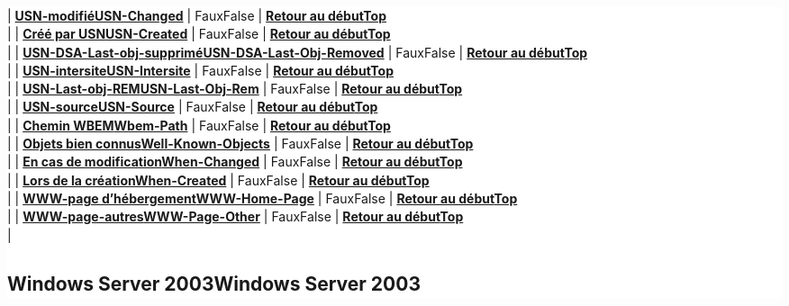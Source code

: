 | [<span data-ttu-id="d06a9-361">**USN-modifié**</span><span class="sxs-lookup"><span data-stu-id="d06a9-361">**USN-Changed**</span></span>](a-usnchanged.md)                                       | <span data-ttu-id="d06a9-362">Faux</span><span class="sxs-lookup"><span data-stu-id="d06a9-362">False</span></span>     | [<span data-ttu-id="d06a9-363">**Retour au début**</span><span class="sxs-lookup"><span data-stu-id="d06a9-363">**Top**</span></span>](c-top.md)<br/> |
| [<span data-ttu-id="d06a9-364">**Créé par USN**</span><span class="sxs-lookup"><span data-stu-id="d06a9-364">**USN-Created**</span></span>](a-usncreated.md)                                       | <span data-ttu-id="d06a9-365">Faux</span><span class="sxs-lookup"><span data-stu-id="d06a9-365">False</span></span>     | [<span data-ttu-id="d06a9-366">**Retour au début**</span><span class="sxs-lookup"><span data-stu-id="d06a9-366">**Top**</span></span>](c-top.md)<br/> |
| [<span data-ttu-id="d06a9-367">**USN-DSA-Last-obj-supprimé**</span><span class="sxs-lookup"><span data-stu-id="d06a9-367">**USN-DSA-Last-Obj-Removed**</span></span>](a-usndsalastobjremoved.md)                | <span data-ttu-id="d06a9-368">Faux</span><span class="sxs-lookup"><span data-stu-id="d06a9-368">False</span></span>     | [<span data-ttu-id="d06a9-369">**Retour au début**</span><span class="sxs-lookup"><span data-stu-id="d06a9-369">**Top**</span></span>](c-top.md)<br/> |
| [<span data-ttu-id="d06a9-370">**USN-intersite**</span><span class="sxs-lookup"><span data-stu-id="d06a9-370">**USN-Intersite**</span></span>](a-usnintersite.md)                                   | <span data-ttu-id="d06a9-371">Faux</span><span class="sxs-lookup"><span data-stu-id="d06a9-371">False</span></span>     | [<span data-ttu-id="d06a9-372">**Retour au début**</span><span class="sxs-lookup"><span data-stu-id="d06a9-372">**Top**</span></span>](c-top.md)<br/> |
| [<span data-ttu-id="d06a9-373">**USN-Last-obj-REM**</span><span class="sxs-lookup"><span data-stu-id="d06a9-373">**USN-Last-Obj-Rem**</span></span>](a-usnlastobjrem.md)                               | <span data-ttu-id="d06a9-374">Faux</span><span class="sxs-lookup"><span data-stu-id="d06a9-374">False</span></span>     | [<span data-ttu-id="d06a9-375">**Retour au début**</span><span class="sxs-lookup"><span data-stu-id="d06a9-375">**Top**</span></span>](c-top.md)<br/> |
| [<span data-ttu-id="d06a9-376">**USN-source**</span><span class="sxs-lookup"><span data-stu-id="d06a9-376">**USN-Source**</span></span>](a-usnsource.md)                                         | <span data-ttu-id="d06a9-377">Faux</span><span class="sxs-lookup"><span data-stu-id="d06a9-377">False</span></span>     | [<span data-ttu-id="d06a9-378">**Retour au début**</span><span class="sxs-lookup"><span data-stu-id="d06a9-378">**Top**</span></span>](c-top.md)<br/> |
| [<span data-ttu-id="d06a9-379">**Chemin WBEM**</span><span class="sxs-lookup"><span data-stu-id="d06a9-379">**Wbem-Path**</span></span>](a-wbempath.md)                                           | <span data-ttu-id="d06a9-380">Faux</span><span class="sxs-lookup"><span data-stu-id="d06a9-380">False</span></span>     | [<span data-ttu-id="d06a9-381">**Retour au début**</span><span class="sxs-lookup"><span data-stu-id="d06a9-381">**Top**</span></span>](c-top.md)<br/> |
| [<span data-ttu-id="d06a9-382">**Objets bien connus**</span><span class="sxs-lookup"><span data-stu-id="d06a9-382">**Well-Known-Objects**</span></span>](a-wellknownobjects.md)                          | <span data-ttu-id="d06a9-383">Faux</span><span class="sxs-lookup"><span data-stu-id="d06a9-383">False</span></span>     | [<span data-ttu-id="d06a9-384">**Retour au début**</span><span class="sxs-lookup"><span data-stu-id="d06a9-384">**Top**</span></span>](c-top.md)<br/> |
| [<span data-ttu-id="d06a9-385">**En cas de modification**</span><span class="sxs-lookup"><span data-stu-id="d06a9-385">**When-Changed**</span></span>](a-whenchanged.md)                                     | <span data-ttu-id="d06a9-386">Faux</span><span class="sxs-lookup"><span data-stu-id="d06a9-386">False</span></span>     | [<span data-ttu-id="d06a9-387">**Retour au début**</span><span class="sxs-lookup"><span data-stu-id="d06a9-387">**Top**</span></span>](c-top.md)<br/> |
| [<span data-ttu-id="d06a9-388">**Lors de la création**</span><span class="sxs-lookup"><span data-stu-id="d06a9-388">**When-Created**</span></span>](a-whencreated.md)                                     | <span data-ttu-id="d06a9-389">Faux</span><span class="sxs-lookup"><span data-stu-id="d06a9-389">False</span></span>     | [<span data-ttu-id="d06a9-390">**Retour au début**</span><span class="sxs-lookup"><span data-stu-id="d06a9-390">**Top**</span></span>](c-top.md)<br/> |
| [<span data-ttu-id="d06a9-391">**WWW-page d’hébergement**</span><span class="sxs-lookup"><span data-stu-id="d06a9-391">**WWW-Home-Page**</span></span>](a-wwwhomepage.md)                                    | <span data-ttu-id="d06a9-392">Faux</span><span class="sxs-lookup"><span data-stu-id="d06a9-392">False</span></span>     | [<span data-ttu-id="d06a9-393">**Retour au début**</span><span class="sxs-lookup"><span data-stu-id="d06a9-393">**Top**</span></span>](c-top.md)<br/> |
| [<span data-ttu-id="d06a9-394">**WWW-page-autres**</span><span class="sxs-lookup"><span data-stu-id="d06a9-394">**WWW-Page-Other**</span></span>](a-url.md)                                           | <span data-ttu-id="d06a9-395">Faux</span><span class="sxs-lookup"><span data-stu-id="d06a9-395">False</span></span>     | [<span data-ttu-id="d06a9-396">**Retour au début**</span><span class="sxs-lookup"><span data-stu-id="d06a9-396">**Top**</span></span>](c-top.md)<br/> |



## <a name="windows-server-2003"></a><span data-ttu-id="d06a9-397">Windows Server 2003</span><span class="sxs-lookup"><span data-stu-id="d06a9-397">Windows Server 2003</span></span>
